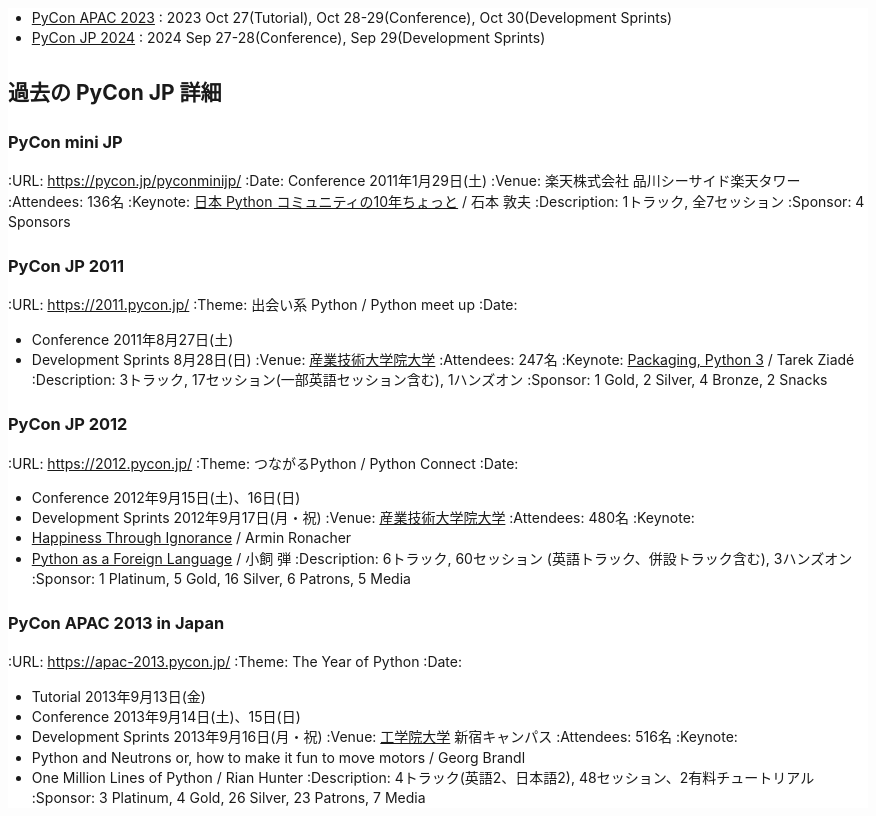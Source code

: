 - [PyCon APAC 2023](https://2023-apac.pycon.jp)
  : 2023 Oct 27(Tutorial), Oct 28-29(Conference), Oct 30(Development Sprints)
- [PyCon JP 2024](https://2024.pycon.jp/)
  : 2024 Sep 27-28(Conference), Sep 29(Development Sprints)

## 過去の PyCon JP 詳細

### PyCon mini JP

:URL: <https://pycon.jp/pyconminijp/>
:Date: Conference 2011年1月29日(土)
:Venue: 楽天株式会社 品川シーサイド楽天タワー
:Attendees: 136名
:Keynote: [日本 Python コミュニティの10年ちょっと](https://www.slideshare.net/atsuoishimoto/slide-at-pycon-mini-jp-on-2011129) / 石本 敦夫
:Description: 1トラック, 全7セッション
:Sponsor: 4 Sponsors

### PyCon JP 2011

:URL: <https://2011.pycon.jp/>
:Theme: 出会い系 Python / Python meet up
:Date:
  - Conference 2011年8月27日(土)
  - Development Sprints 8月28日(日)
:Venue: [産業技術大学院大学](https://aiit.ac.jp/)
:Attendees: 247名
:Keynote: [Packaging, Python 3](http://ziade.org/pyconjp-keynote.html) / Tarek Ziadé
:Description: 3トラック, 17セッション(一部英語セッション含む), 1ハンズオン
:Sponsor: 1 Gold, 2 Silver, 4 Bronze, 2 Snacks

### PyCon JP 2012

:URL: <https://2012.pycon.jp/>
:Theme: つながるPython / Python Connect
:Date:
  - Conference 2012年9月15日(土)、16日(日)
  - Development Sprints 2012年9月17日(月・祝)
:Venue: [産業技術大学院大学](https://aiit.ac.jp/)
:Attendees: 480名
:Keynote:
  - [Happiness Through Ignorance](https://speakerdeck.com/mitsuhiko/happiness-through-ignorance) / Armin Ronacher
  - [Python as a Foreign Language](https://www.dan.co.jp/~dankogai/pyconjp2012/python.html) / 小飼 弾
:Description: 6トラック, 60セッション (英語トラック、併設トラック含む), 3ハンズオン
:Sponsor: 1 Platinum, 5 Gold, 16 Silver, 6 Patrons, 5 Media

### PyCon APAC 2013 in Japan

:URL: <https://apac-2013.pycon.jp/>
:Theme: The Year of Python
:Date:
  - Tutorial 2013年9月13日(金)
  - Conference 2013年9月14日(土)、15日(日)
  - Development Sprints 2013年9月16日(月・祝)
:Venue: [工学院大学](https://www.kogakuin.ac.jp/) 新宿キャンパス
:Attendees: 516名
:Keynote:
  - Python and Neutrons or, how to make it fun to move motors / Georg Brandl
  - One Million Lines of Python / Rian Hunter
:Description: 4トラック(英語2、日本語2), 48セッション、2有料チュートリアル
:Sponsor: 3 Platinum, 4 Gold, 26 Silver, 23 Patrons, 7 Media
